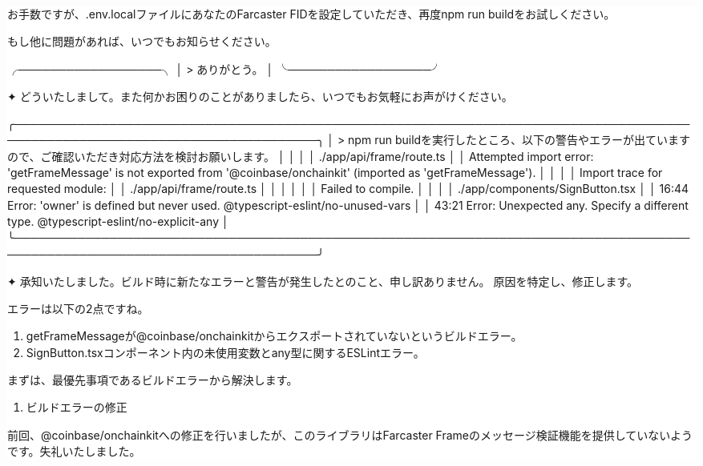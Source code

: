   お手数ですが、.env.localファイルにあなたのFarcaster FIDを設定していただき、再度npm run buildをお試しください。

  もし他に問題があれば、いつでもお知らせください。



╭──────────────────╮
│  > ありがとう。  │
╰──────────────────╯

✦ どういたしまして。また何かお困りのことがありましたら、いつでもお気軽にお声がけください。

╭────────────────────────────────────────────────────────────────────────────────────────────────────────────────────────────╮
│  > npm run buildを実行したところ、以下の警告やエラーが出ていますので、ご確認いただき対応方法を検討お願いします。           │
│                                                                                                                            │
│    ./app/api/frame/route.ts                                                                                                │
│    Attempted import error: 'getFrameMessage' is not exported from '@coinbase/onchainkit' (imported as 'getFrameMessage').  │
│                                                                                                                            │
│    Import trace for requested module:                                                                                      │
│    ./app/api/frame/route.ts                                                                                                │
│                                                                                                                            │
│                                                                                                                            │
│    Failed to compile.                                                                                                      │
│                                                                                                                            │
│    ./app/components/SignButton.tsx                                                                                         │
│    16:44  Error: 'owner' is defined but never used.  @typescript-eslint/no-unused-vars                                     │
│    43:21  Error: Unexpected any. Specify a different type.  @typescript-eslint/no-explicit-any                             │
╰────────────────────────────────────────────────────────────────────────────────────────────────────────────────────────────╯

✦ 承知いたしました。ビルド時に新たなエラーと警告が発生したとのこと、申し訳ありません。
  原因を特定し、修正します。

  エラーは以下の2点ですね。
   1. getFrameMessageが@coinbase/onchainkitからエクスポートされていないというビルドエラー。
   2. SignButton.tsxコンポーネント内の未使用変数とany型に関するESLintエラー。

  まずは、最優先事項であるビルドエラーから解決します。

  1. ビルドエラーの修正

  前回、@coinbase/onchainkitへの修正を行いましたが、このライブラリはFarcaster Frameのメッセージ検証機能を提供していないようです。失礼いたしました。
